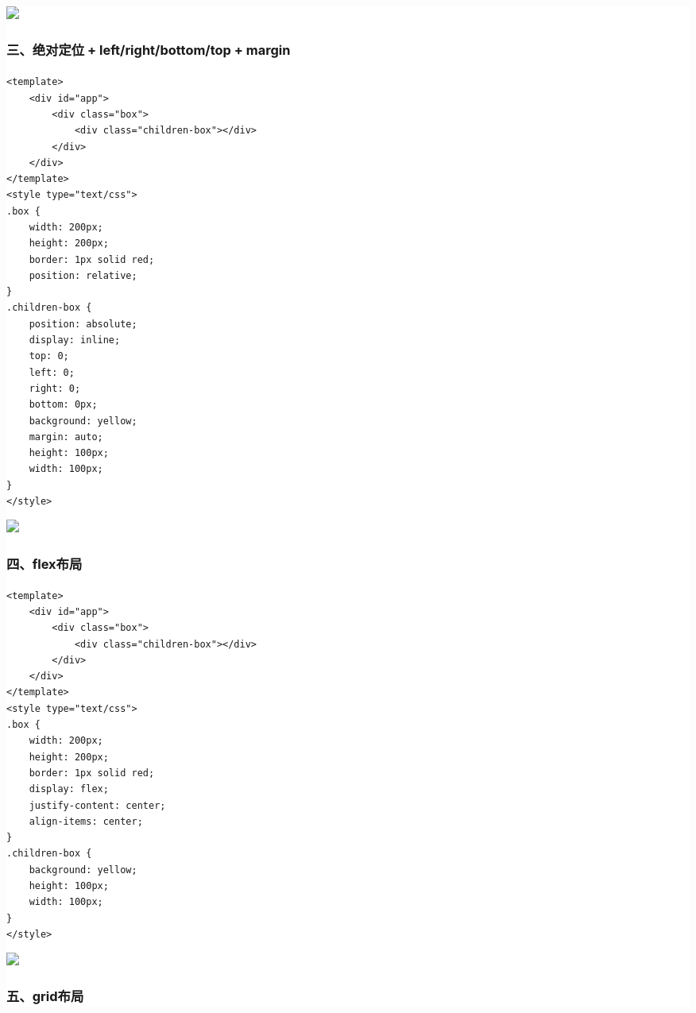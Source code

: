 ```
```
![](https://user-gold-cdn.xitu.io/2019/10/29/16e13316fc4b2195?imageView2/0/w/1280/h/960/format/webp/ignore-error/1)
### 三、绝对定位 + left/right/bottom/top + margin
```
<template>
    <div id="app">
        <div class="box">
            <div class="children-box"></div>
        </div>
    </div>
</template>
<style type="text/css">
.box {
    width: 200px;
    height: 200px;
    border: 1px solid red;
    position: relative;
}
.children-box {
    position: absolute;
    display: inline;
    top: 0;
    left: 0;
    right: 0;
    bottom: 0px;
    background: yellow;
    margin: auto;
    height: 100px;
    width: 100px;
}
</style>
```
![](https://user-gold-cdn.xitu.io/2019/10/29/16e132c5f1e528b3?imageView2/0/w/1280/h/960/format/webp/ignore-error/1)
### 四、flex布局
```
<template>
    <div id="app">
        <div class="box">
            <div class="children-box"></div>
        </div>
    </div>
</template>
<style type="text/css">
.box {
    width: 200px;
    height: 200px;
    border: 1px solid red;
    display: flex;
    justify-content: center;
    align-items: center;
}
.children-box {
    background: yellow;
    height: 100px;
    width: 100px;
}
</style>
```
![](https://user-gold-cdn.xitu.io/2019/10/29/16e132f6069d5925?imageView2/0/w/1280/h/960/format/webp/ignore-error/1)
### 五、grid布局